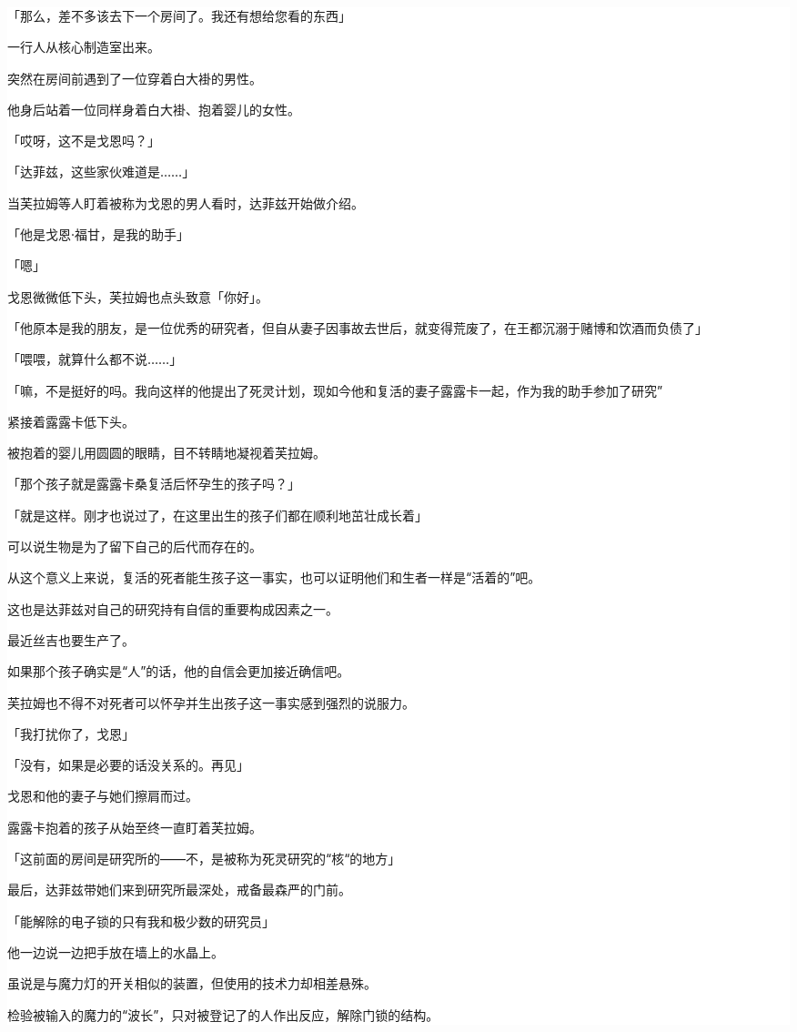 「那么，差不多该去下一个房间了。我还有想给您看的东西」

一行人从核心制造室出来。

突然在房间前遇到了一位穿着白大褂的男性。

他身后站着一位同样身着白大褂、抱着婴儿的女性。

「哎呀，这不是戈恩吗？」

「达菲兹，这些家伙难道是……」

当芙拉姆等人盯着被称为戈恩的男人看时，达菲兹开始做介绍。

「他是戈恩·福甘，是我的助手」

「嗯」

戈恩微微低下头，芙拉姆也点头致意「你好」。

「他原本是我的朋友，是一位优秀的研究者，但自从妻子因事故去世后，就变得荒废了，在王都沉溺于赌博和饮酒而负债了」

「喂喂，就算什么都不说……」

「嘛，不是挺好的吗。我向这样的他提出了死灵计划，现如今他和复活的妻子露露卡一起，作为我的助手参加了研究”

紧接着露露卡低下头。

被抱着的婴儿用圆圆的眼睛，目不转睛地凝视着芙拉姆。

「那个孩子就是露露卡桑复活后怀孕生的孩子吗？」

「就是这样。刚才也说过了，在这里出生的孩子们都在顺利地茁壮成长着」

可以说生物是为了留下自己的后代而存在的。

从这个意义上来说，复活的死者能生孩子这一事实，也可以证明他们和生者一样是“活着的”吧。

这也是达菲兹对自己的研究持有自信的重要构成因素之一。

最近丝吉也要生产了。

如果那个孩子确实是“人”的话，他的自信会更加接近确信吧。

芙拉姆也不得不对死者可以怀孕并生出孩子这一事实感到强烈的说服力。

「我打扰你了，戈恩」

「没有，如果是必要的话没关系的。再见」

戈恩和他的妻子与她们擦肩而过。

露露卡抱着的孩子从始至终一直盯着芙拉姆。

「这前面的房间是研究所的——不，是被称为死灵研究的“核“的地方」

最后，达菲兹带她们来到研究所最深处，戒备最森严的门前。

「能解除的电子锁的只有我和极少数的研究员」

他一边说一边把手放在墙上的水晶上。

虽说是与魔力灯的开关相似的装置，但使用的技术力却相差悬殊。

检验被输入的魔力的“波长”，只对被登记了的人作出反应，解除门锁的结构。
